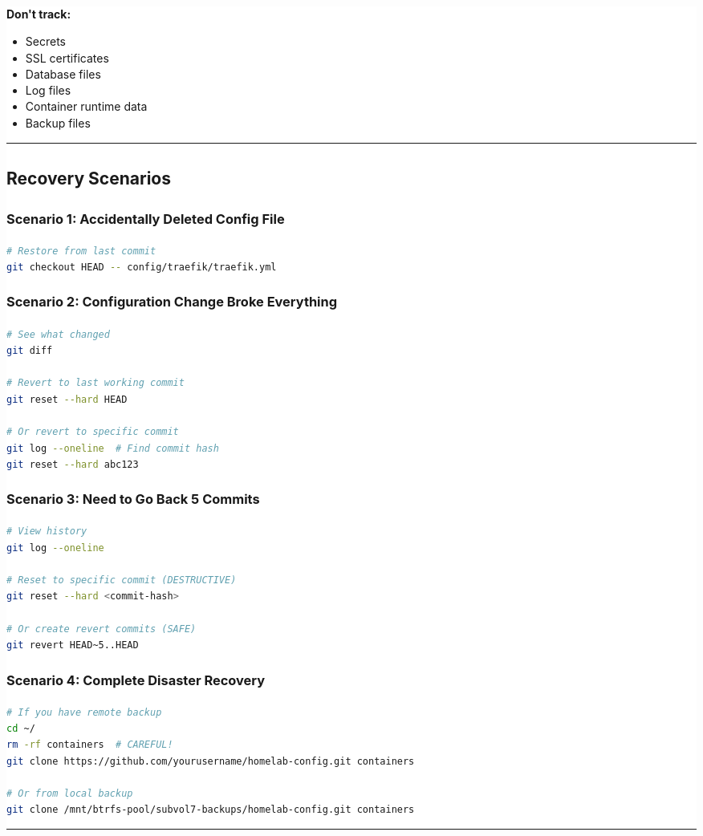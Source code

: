 **Don't track:**
- Secrets
- SSL certificates
- Database files
- Log files
- Container runtime data
- Backup files

---

## Recovery Scenarios

### Scenario 1: Accidentally Deleted Config File

```bash
# Restore from last commit
git checkout HEAD -- config/traefik/traefik.yml
```

### Scenario 2: Configuration Change Broke Everything

```bash
# See what changed
git diff

# Revert to last working commit
git reset --hard HEAD

# Or revert to specific commit
git log --oneline  # Find commit hash
git reset --hard abc123
```

### Scenario 3: Need to Go Back 5 Commits

```bash
# View history
git log --oneline

# Reset to specific commit (DESTRUCTIVE)
git reset --hard <commit-hash>

# Or create revert commits (SAFE)
git revert HEAD~5..HEAD
```

### Scenario 4: Complete Disaster Recovery

```bash
# If you have remote backup
cd ~/
rm -rf containers  # CAREFUL!
git clone https://github.com/yourusername/homelab-config.git containers

# Or from local backup
git clone /mnt/btrfs-pool/subvol7-backups/homelab-config.git containers
```

---